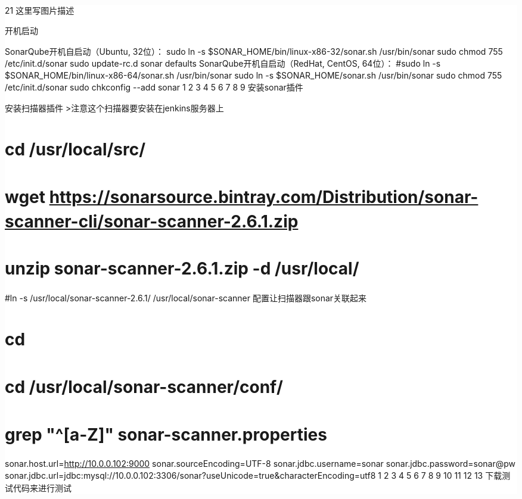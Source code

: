 21
这里写图片描述

开机启动

SonarQube开机自启动（Ubuntu, 32位）：
sudo ln -s $SONAR_HOME/bin/linux-x86-32/sonar.sh /usr/bin/sonar
sudo chmod 755 /etc/init.d/sonar
sudo update-rc.d sonar defaults
SonarQube开机自启动（RedHat, CentOS, 64位）：
#sudo ln -s $SONAR_HOME/bin/linux-x86-64/sonar.sh /usr/bin/sonar
sudo ln -s $SONAR_HOME/sonar.sh /usr/bin/sonar
sudo chmod 755 /etc/init.d/sonar
sudo chkconfig --add sonar
1
2
3
4
5
6
7
8
9
安装sonar插件

安装扫描器插件 >注意这个扫描器要安装在jenkins服务器上

# cd /usr/local/src/
# wget https://sonarsource.bintray.com/Distribution/sonar-scanner-cli/sonar-scanner-2.6.1.zip 
# unzip sonar-scanner-2.6.1.zip -d /usr/local/
#ln -s /usr/local/sonar-scanner-2.6.1/ /usr/local/sonar-scanner
配置让扫描器跟sonar关联起来
# cd 
# cd /usr/local/sonar-scanner/conf/
# grep "^[a-Z]" sonar-scanner.properties 
sonar.host.url=http://10.0.0.102:9000
sonar.sourceEncoding=UTF-8
sonar.jdbc.username=sonar
sonar.jdbc.password=sonar@pw
sonar.jdbc.url=jdbc:mysql://10.0.0.102:3306/sonar?useUnicode=true&characterEncoding=utf8
1
2
3
4
5
6
7
8
9
10
11
12
13
下载测试代码来进行测试
